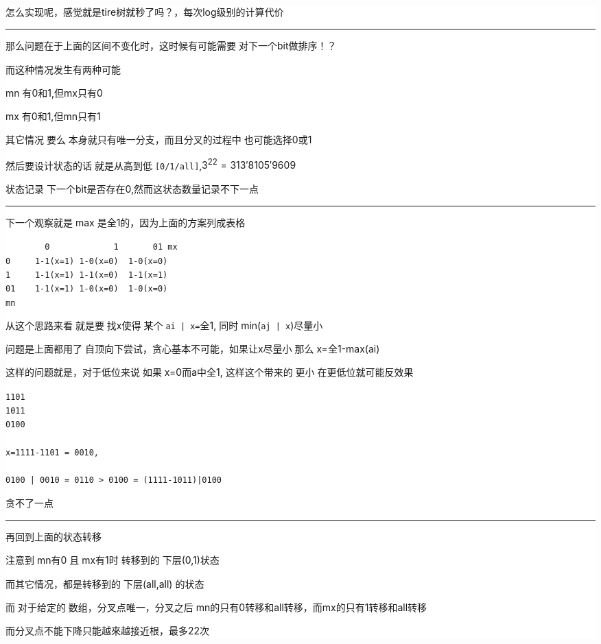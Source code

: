 怎么实现呢，感觉就是tire树就秒了吗？，每次log级别的计算代价


---


那么问题在于上面的区间不变化时，这时候有可能需要 对下一个bit做排序！？

而这种情况发生有两种可能

mn 有0和1,但mx只有0

mx 有0和1,但mn只有1

其它情况 要么 本身就只有唯一分支，而且分叉的过程中 也可能选择0或1

然后要设计状态的话 就是从高到低 `[0/1/all]`,$3^{22}=313'8105'9609$

状态记录 下一个bit是否存在0,然而这状态数量记录不下一点

---

下一个观察就是 max 是全1的，因为上面的方案列成表格


```
        0             1       01 mx
0     1-1(x=1) 1-0(x=0)  1-0(x=0)
1     1-1(x=1) 1-1(x=0)  1-1(x=1)
01    1-1(x=1) 1-0(x=0)  1-0(x=0)
mn
```

从这个思路来看 就是要 找x使得 某个 `ai | x=`全1, 同时 min(`aj | x`)尽量小

问题是上面都用了 自顶向下尝试，贪心基本不可能，如果让x尽量小 那么 x=全1-max(ai)

这样的问题就是，对于低位来说 如果 x=0而a中全1, 这样这个带来的 更小 在更低位就可能反效果


```
1101
1011
0100

x=1111-1101 = 0010,

0100 | 0010 = 0110 > 0100 = (1111-1011)|0100
```

贪不了一点

---

再回到上面的状态转移

注意到 mn有0 且 mx有1时 转移到的 下层(0,1)状态

而其它情况，都是转移到的 下层(all,all) 的状态

而 对于给定的 数组，分叉点唯一，分叉之后 mn的只有0转移和all转移，而mx的只有1转移和all转移

而分叉点不能下降只能越來越接近根，最多22次
